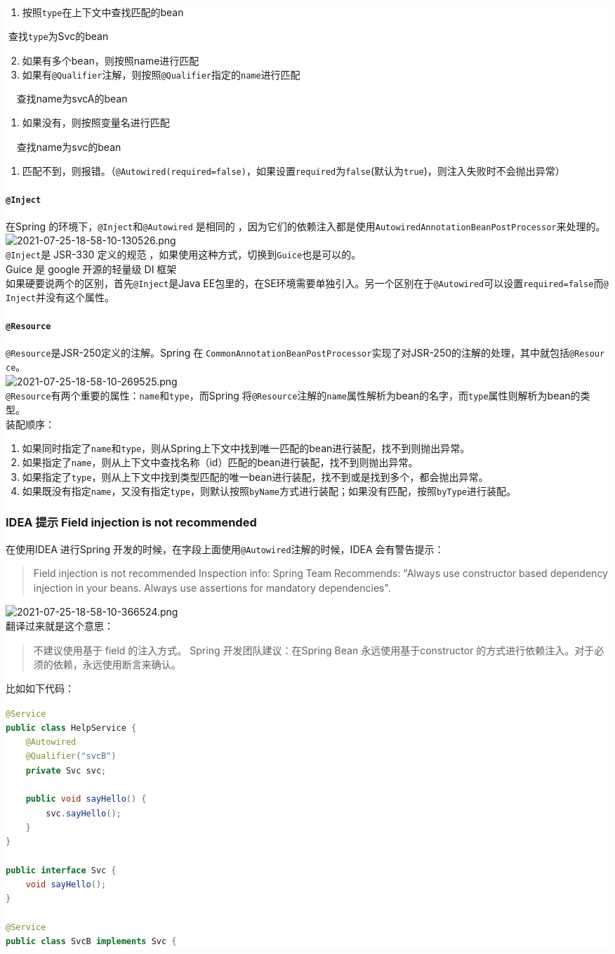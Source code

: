 1. 按照`type`在上下文中查找匹配的bean

 查找`type`为Svc的bean

2. 如果有多个bean，则按照name进行匹配
1. 如果有`@Qualifier`注解，则按照`@Qualifier`指定的`name`进行匹配

    查找name为svcA的bean

1. 如果没有，则按照变量名进行匹配

    查找name为svc的bean

1. 匹配不到，则报错。（`@Autowired(required=false)`，如果设置`required`为`false`(默认为`true`)，则注入失败时不会抛出异常）
<a name="FIwB9"></a>
#### `@Inject`
在Spring 的环境下，`@Inject`和`@Autowired` 是相同的 ，因为它们的依赖注入都是使用`AutowiredAnnotationBeanPostProcessor`来处理的。<br />![2021-07-25-18-58-10-130526.png](https://cdn.nlark.com/yuque/0/2021/png/396745/1627211210819-d13bff96-36aa-430d-be9b-9f36295046b9.png#clientId=ub72be079-7e2c-4&from=ui&id=u98e62567&originHeight=553&originWidth=1080&originalType=binary&ratio=1&size=1795243&status=done&style=none&taskId=u32ea900d-7fac-4605-8e4f-b64a5f5a293)<br />`@Inject`是 JSR-330 定义的规范 ，如果使用这种方式，切换到`Guice`也是可以的。<br />Guice 是 google 开源的轻量级 DI 框架<br />如果硬要说两个的区别，首先`@Inject`是Java EE包里的，在SE环境需要单独引入。另一个区别在于`@Autowired`可以设置`required=false`而`@Inject`并没有这个属性。
<a name="o1OQJ"></a>
#### `@Resource`
`@Resource`是JSR-250定义的注解。Spring 在 `CommonAnnotationBeanPostProcessor`实现了对JSR-250的注解的处理，其中就包括`@Resource`。<br />![2021-07-25-18-58-10-269525.png](https://cdn.nlark.com/yuque/0/2021/png/396745/1627211216448-f1e3a822-daa5-4323-85e6-bd0f76fab22b.png#clientId=ub72be079-7e2c-4&from=ui&id=u0790b225&originHeight=390&originWidth=1080&originalType=binary&ratio=1&size=1266112&status=done&style=none&taskId=u308700ee-8a17-4dfc-b5ed-b6a69e27775)<br />`@Resource`有两个重要的属性：`name`和`type`，而Spring 将`@Resource`注解的`name`属性解析为bean的名字，而`type`属性则解析为bean的类型。<br />装配顺序：

1. 如果同时指定了`name`和`type`，则从Spring上下文中找到唯一匹配的bean进行装配，找不到则抛出异常。
2. 如果指定了`name`，则从上下文中查找名称（id）匹配的bean进行装配，找不到则抛出异常。
3. 如果指定了`type`，则从上下文中找到类型匹配的唯一bean进行装配，找不到或是找到多个，都会抛出异常。
4. 如果既没有指定`name`，又没有指定`type`，则默认按照`byName`方式进行装配；如果没有匹配，按照`byType`进行装配。
<a name="XOqUF"></a>
### IDEA 提示 Field injection is not recommended
在使用IDEA 进行Spring 开发的时候，在字段上面使用`@Autowired`注解的时候，IDEA 会有警告提示：
> Field injection is not recommended
> Inspection info: Spring Team Recommends: "Always use constructor based dependency injection in your beans. Always use assertions for mandatory dependencies".

![2021-07-25-18-58-10-366524.png](https://cdn.nlark.com/yuque/0/2021/png/396745/1627211223214-e52aac1d-5233-419f-8cb4-527fe880a5b2.png#clientId=ub72be079-7e2c-4&from=ui&id=u50d4b85e&originHeight=89&originWidth=1080&originalType=binary&ratio=1&size=288998&status=done&style=none&taskId=uc0a04706-9c0f-4d27-8142-be5b5e97186)<br />翻译过来就是这个意思：
> 不建议使用基于 field 的注入方式。
> Spring 开发团队建议：在Spring Bean 永远使用基于constructor 的方式进行依赖注入。对于必须的依赖，永远使用断言来确认。

比如如下代码：
```java
@Service
public class HelpService {
    @Autowired
    @Qualifier("svcB")
    private Svc svc;

    public void sayHello() {
        svc.sayHello();
    }
}

public interface Svc {
    void sayHello();
}

@Service
public class SvcB implements Svc {
```